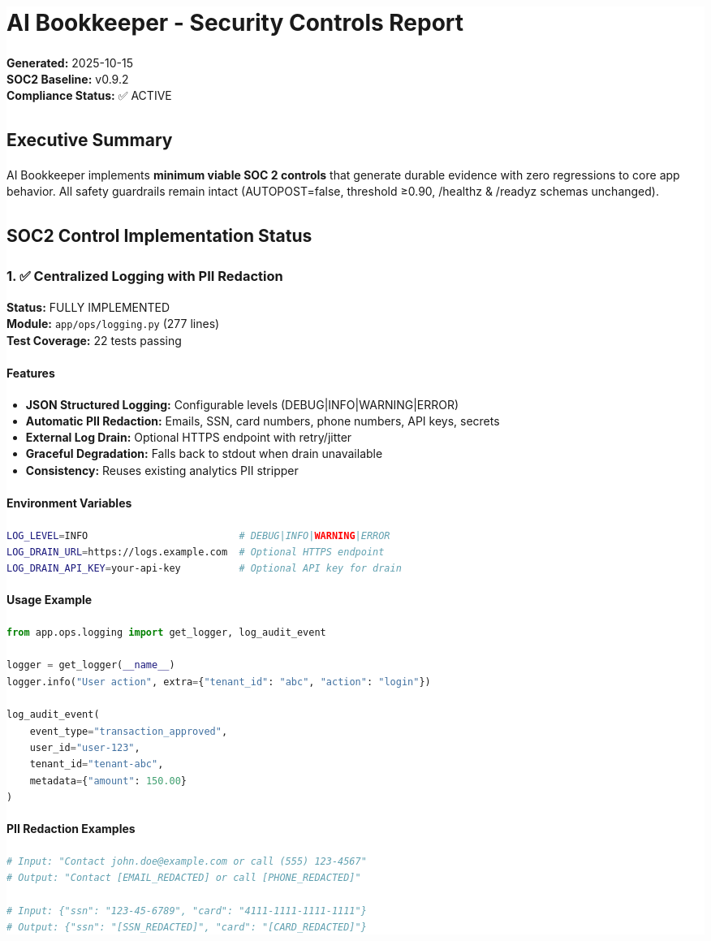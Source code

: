 # AI Bookkeeper - Security Controls Report
**Generated:** 2025-10-15  
**SOC2 Baseline:** v0.9.2  
**Compliance Status:** ✅ ACTIVE

## Executive Summary

AI Bookkeeper implements **minimum viable SOC 2 controls** that generate durable evidence with zero regressions to core app behavior. All safety guardrails remain intact (AUTOPOST=false, threshold ≥0.90, /healthz & /readyz schemas unchanged).

## SOC2 Control Implementation Status

### 1. ✅ Centralized Logging with PII Redaction

**Status:** FULLY IMPLEMENTED  
**Module:** `app/ops/logging.py` (277 lines)  
**Test Coverage:** 22 tests passing

#### Features
- **JSON Structured Logging:** Configurable levels (DEBUG|INFO|WARNING|ERROR)
- **Automatic PII Redaction:** Emails, SSN, card numbers, phone numbers, API keys, secrets
- **External Log Drain:** Optional HTTPS endpoint with retry/jitter
- **Graceful Degradation:** Falls back to stdout when drain unavailable
- **Consistency:** Reuses existing analytics PII stripper

#### Environment Variables
```bash
LOG_LEVEL=INFO                          # DEBUG|INFO|WARNING|ERROR
LOG_DRAIN_URL=https://logs.example.com  # Optional HTTPS endpoint
LOG_DRAIN_API_KEY=your-api-key          # Optional API key for drain
```

#### Usage Example
```python
from app.ops.logging import get_logger, log_audit_event

logger = get_logger(__name__)
logger.info("User action", extra={"tenant_id": "abc", "action": "login"})

log_audit_event(
    event_type="transaction_approved",
    user_id="user-123",
    tenant_id="tenant-abc",
    metadata={"amount": 150.00}
)
```

#### PII Redaction Examples
```python
# Input: "Contact john.doe@example.com or call (555) 123-4567"
# Output: "Contact [EMAIL_REDACTED] or call [PHONE_REDACTED]"

# Input: {"ssn": "123-45-6789", "card": "4111-1111-1111-1111"}
# Output: {"ssn": "[SSN_REDACTED]", "card": "[CARD_REDACTED]"}
```
